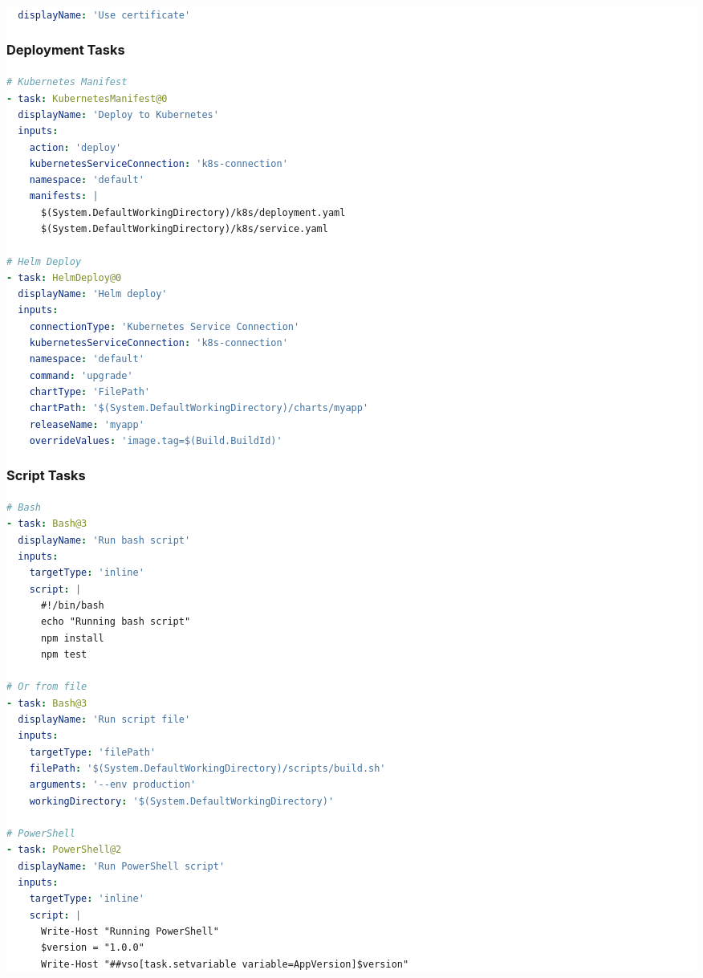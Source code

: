 ```yaml
  displayName: 'Use certificate'
```

### Deployment Tasks

```yaml
# Kubernetes Manifest
- task: KubernetesManifest@0
  displayName: 'Deploy to Kubernetes'
  inputs:
    action: 'deploy'
    kubernetesServiceConnection: 'k8s-connection'
    namespace: 'default'
    manifests: |
      $(System.DefaultWorkingDirectory)/k8s/deployment.yaml
      $(System.DefaultWorkingDirectory)/k8s/service.yaml

# Helm Deploy
- task: HelmDeploy@0
  displayName: 'Helm deploy'
  inputs:
    connectionType: 'Kubernetes Service Connection'
    kubernetesServiceConnection: 'k8s-connection'
    namespace: 'default'
    command: 'upgrade'
    chartType: 'FilePath'
    chartPath: '$(System.DefaultWorkingDirectory)/charts/myapp'
    releaseName: 'myapp'
    overrideValues: 'image.tag=$(Build.BuildId)'
```

### Script Tasks

```yaml
# Bash
- task: Bash@3
  displayName: 'Run bash script'
  inputs:
    targetType: 'inline'
    script: |
      #!/bin/bash
      echo "Running bash script"
      npm install
      npm test

# Or from file
- task: Bash@3
  displayName: 'Run script file'
  inputs:
    targetType: 'filePath'
    filePath: '$(System.DefaultWorkingDirectory)/scripts/build.sh'
    arguments: '--env production'
    workingDirectory: '$(System.DefaultWorkingDirectory)'

# PowerShell
- task: PowerShell@2
  displayName: 'Run PowerShell script'
  inputs:
    targetType: 'inline'
    script: |
      Write-Host "Running PowerShell"
      $version = "1.0.0"
      Write-Host "##vso[task.setvariable variable=AppVersion]$version"

```